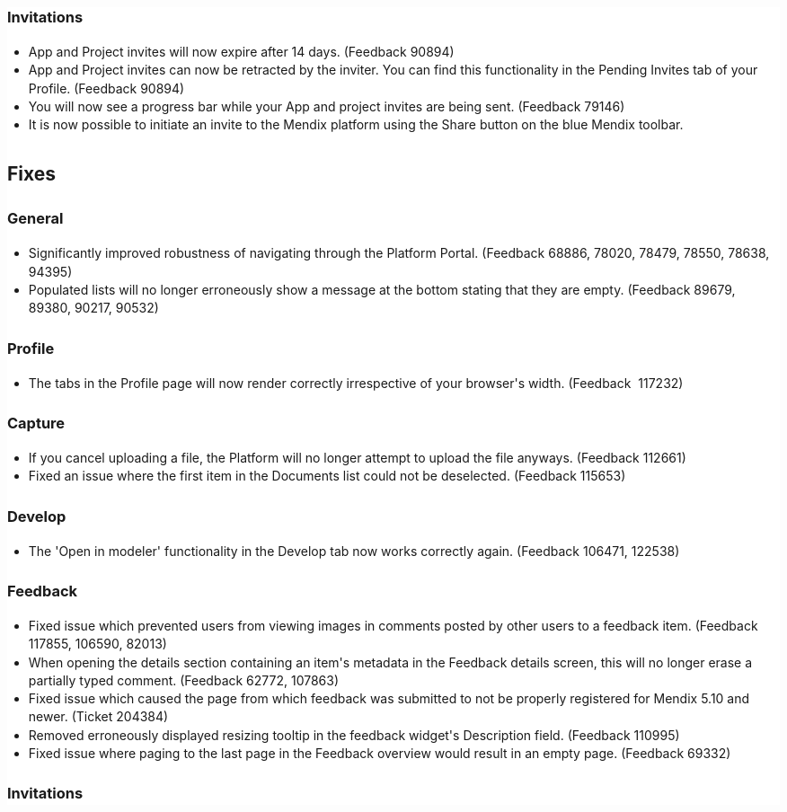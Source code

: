 ### Invitations

*   App and Project invites will now expire after 14 days. (Feedback 90894)
*   App and Project invites can now be retracted by the inviter. You can find this functionality in the Pending Invites tab of your Profile. (Feedback 90894)
*   You will now see a progress bar while your App and project invites are being sent. (Feedback 79146)
*   It is now possible to initiate an invite to the Mendix platform using the Share button on the blue Mendix toolbar.

## Fixes

### General

*   Significantly improved robustness of navigating through the Platform Portal. (Feedback 68886, 78020, 78479, 78550, 78638, 94395)
*   Populated lists will no longer erroneously show a message at the bottom stating that they are empty. (Feedback 89679, 89380, 90217, 90532)

### Profile

*   The tabs in the Profile page will now render correctly irrespective of your browser's width. (Feedback  117232)

### Capture

*   If you cancel uploading a file, the Platform will no longer attempt to upload the file anyways. (Feedback 112661)
*   Fixed an issue where the first item in the Documents list could not be deselected. (Feedback 115653)

### Develop

*   The 'Open in modeler' functionality in the Develop tab now works correctly again. (Feedback 106471, 122538)

### Feedback

*   Fixed issue which prevented users from viewing images in comments posted by other users to a feedback item. (Feedback 117855, 106590, 82013)
*   When opening the details section containing an item's metadata in the Feedback details screen, this will no longer erase a partially typed comment. (Feedback 62772, 107863)
*   Fixed issue which caused the page from which feedback was submitted to not be properly registered for Mendix 5.10 and newer. (Ticket 204384)
*   Removed erroneously displayed resizing tooltip in the feedback widget's Description field. (Feedback 110995)
*   Fixed issue where paging to the last page in the Feedback overview would result in an empty page. (Feedback 69332)

### Invitations
